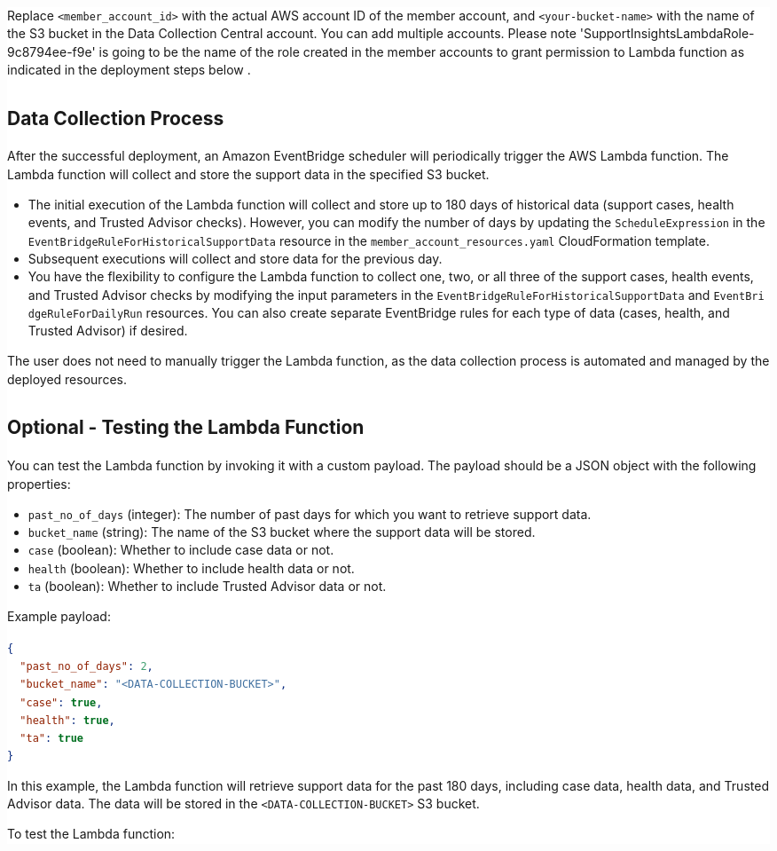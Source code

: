 Replace `<member_account_id>` with the actual AWS account ID of the member account, and `<your-bucket-name>` with the name of the S3 bucket in the Data Collection Central account. You can add multiple accounts. Please note 'SupportInsightsLambdaRole-9c8794ee-f9e' is going to be the name of the role created in the member accounts to grant permission to Lambda function as indicated in the deployment steps below .

## Data Collection Process

After the successful deployment, an Amazon EventBridge scheduler will periodically trigger the AWS Lambda function. The Lambda function will collect and store the support data in the specified S3 bucket.

- The initial execution of the Lambda function will collect and store up to 180 days of historical data (support cases, health events, and Trusted Advisor checks). However, you can modify the number of days by updating the `ScheduleExpression` in the `EventBridgeRuleForHistoricalSupportData` resource in the `member_account_resources.yaml` CloudFormation template.
- Subsequent executions will collect and store data for the previous day.
- You have the flexibility to configure the Lambda function to collect one, two, or all three of the support cases, health events, and Trusted Advisor checks by modifying the input parameters in the `EventBridgeRuleForHistoricalSupportData` and `EventBridgeRuleForDailyRun` resources. You can also create separate EventBridge rules for each type of data (cases, health, and Trusted Advisor) if desired.

The user does not need to manually trigger the Lambda function, as the data collection process is automated and managed by the deployed resources.

## Optional - Testing the Lambda Function

You can test the Lambda function by invoking it with a custom payload. The payload should be a JSON object with the following properties:

- `past_no_of_days` (integer): The number of past days for which you want to retrieve support data.
- `bucket_name` (string): The name of the S3 bucket where the support data will be stored.
- `case` (boolean): Whether to include case data or not.
- `health` (boolean): Whether to include health data or not.
- `ta` (boolean): Whether to include Trusted Advisor data or not.

Example payload:

```json
{
  "past_no_of_days": 2,
  "bucket_name": "<DATA-COLLECTION-BUCKET>",
  "case": true,
  "health": true,
  "ta": true
}
```

In this example, the Lambda function will retrieve support data for the past 180 days, including case data, health data, and Trusted Advisor data. The data will be stored in the `<DATA-COLLECTION-BUCKET>` S3 bucket.

To test the Lambda function:
